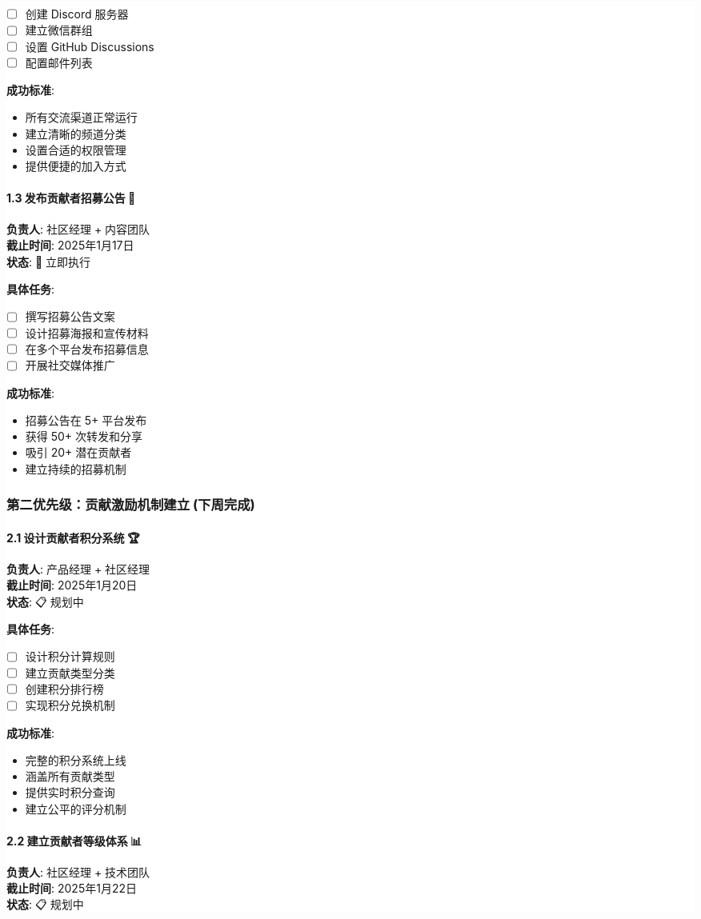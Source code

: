 - [ ] 创建 Discord 服务器
- [ ] 建立微信群组
- [ ] 设置 GitHub Discussions
- [ ] 配置邮件列表

**成功标准**:

- 所有交流渠道正常运行
- 建立清晰的频道分类
- 设置合适的权限管理
- 提供便捷的加入方式

#### 1.3 发布贡献者招募公告 📢

**负责人**: 社区经理 + 内容团队  
**截止时间**: 2025年1月17日  
**状态**: 🚀 立即执行

**具体任务**:

- [ ] 撰写招募公告文案
- [ ] 设计招募海报和宣传材料
- [ ] 在多个平台发布招募信息
- [ ] 开展社交媒体推广

**成功标准**:

- 招募公告在 5+ 平台发布
- 获得 50+ 次转发和分享
- 吸引 20+ 潜在贡献者
- 建立持续的招募机制

### 第二优先级：贡献激励机制建立 (下周完成)

#### 2.1 设计贡献者积分系统 🏆

**负责人**: 产品经理 + 社区经理  
**截止时间**: 2025年1月20日  
**状态**: 📋 规划中

**具体任务**:

- [ ] 设计积分计算规则
- [ ] 建立贡献类型分类
- [ ] 创建积分排行榜
- [ ] 实现积分兑换机制

**成功标准**:

- 完整的积分系统上线
- 涵盖所有贡献类型
- 提供实时积分查询
- 建立公平的评分机制

#### 2.2 建立贡献者等级体系 📊

**负责人**: 社区经理 + 技术团队  
**截止时间**: 2025年1月22日  
**状态**: 📋 规划中

